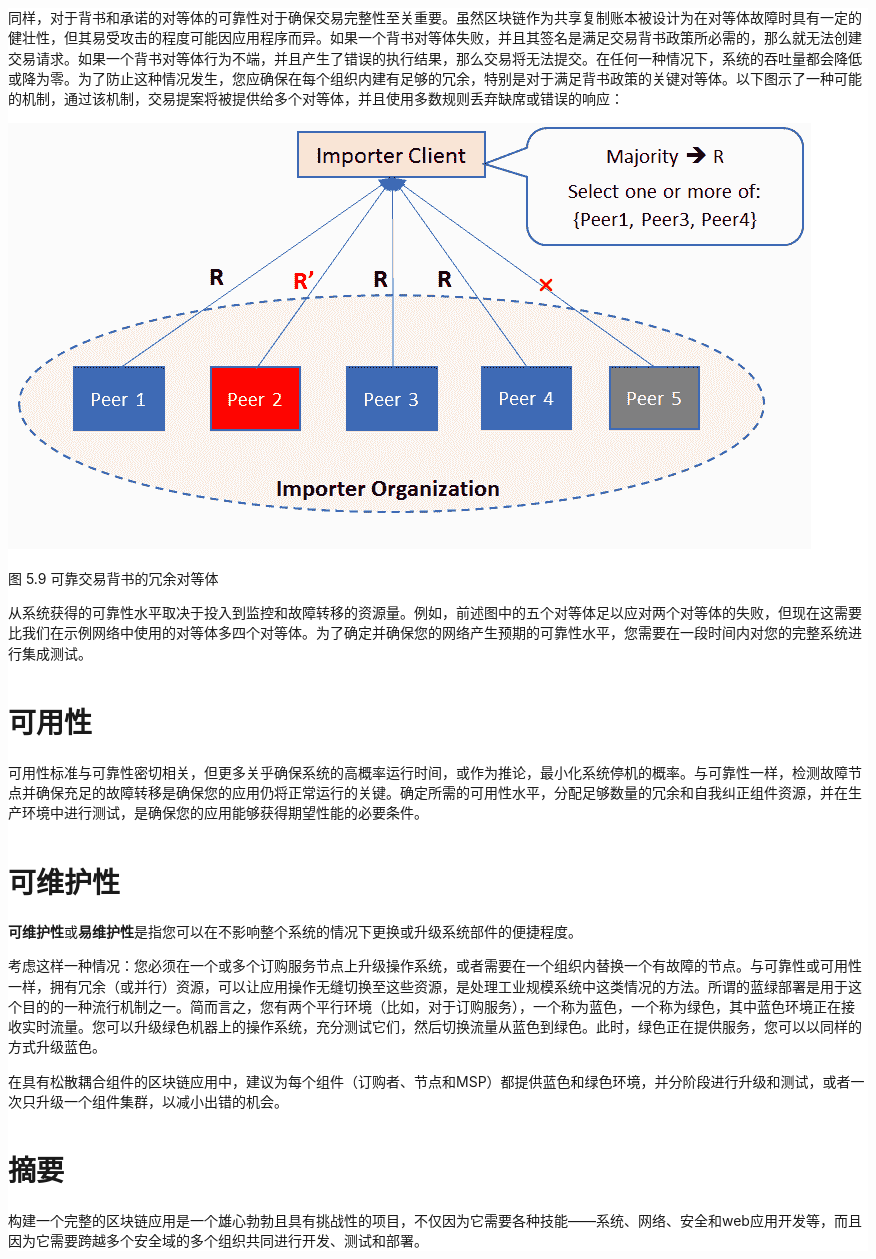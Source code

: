 同样，对于背书和承诺的对等体的可靠性对于确保交易完整性至关重要。虽然区块链作为共享复制账本被设计为在对等体故障时具有一定的健壮性，但其易受攻击的程度可能因应用程序而异。如果一个背书对等体失败，并且其签名是满足交易背书政策所必需的，那么就无法创建交易请求。如果一个背书对等体行为不端，并且产生了错误的执行结果，那么交易将无法提交。在任何一种情况下，系统的吞吐量都会降低或降为零。为了防止这种情况发生，您应确保在每个组织内建有足够的冗余，特别是对于满足背书政策的关键对等体。以下图示了一种可能的机制，通过该机制，交易提案将被提供给多个对等体，并且使用多数规则丢弃缺席或错误的响应：

![](img/48ae0c90-7c06-4f14-aa18-4ca441fb8a2e.png)

图 5.9 可靠交易背书的冗余对等体

从系统获得的可靠性水平取决于投入到监控和故障转移的资源量。例如，前述图中的五个对等体足以应对两个对等体的失败，但现在这需要比我们在示例网络中使用的对等体多四个对等体。为了确定并确保您的网络产生预期的可靠性水平，您需要在一段时间内对您的完整系统进行集成测试。

# 可用性

可用性标准与可靠性密切相关，但更多关乎确保系统的高概率运行时间，或作为推论，最小化系统停机的概率。与可靠性一样，检测故障节点并确保充足的故障转移是确保您的应用仍将正常运行的关键。确定所需的可用性水平，分配足够数量的冗余和自我纠正组件资源，并在生产环境中进行测试，是确保您的应用能够获得期望性能的必要条件。

# 可维护性

**可维护性**或**易维护性**是指您可以在不影响整个系统的情况下更换或升级系统部件的便捷程度。

考虑这样一种情况：您必须在一个或多个订购服务节点上升级操作系统，或者需要在一个组织内替换一个有故障的节点。与可靠性或可用性一样，拥有冗余（或并行）资源，可以让应用操作无缝切换至这些资源，是处理工业规模系统中这类情况的方法。所谓的蓝绿部署是用于这个目的的一种流行机制之一。简而言之，您有两个平行环境（比如，对于订购服务），一个称为蓝色，一个称为绿色，其中蓝色环境正在接收实时流量。您可以升级绿色机器上的操作系统，充分测试它们，然后切换流量从蓝色到绿色。此时，绿色正在提供服务，您可以以同样的方式升级蓝色。

在具有松散耦合组件的区块链应用中，建议为每个组件（订购者、节点和MSP）都提供蓝色和绿色环境，并分阶段进行升级和测试，或者一次只升级一个组件集群，以减小出错的机会。

# 摘要

构建一个完整的区块链应用是一个雄心勃勃且具有挑战性的项目，不仅因为它需要各种技能——系统、网络、安全和web应用开发等，而且因为它需要跨越多个安全域的多个组织共同进行开发、测试和部署。
